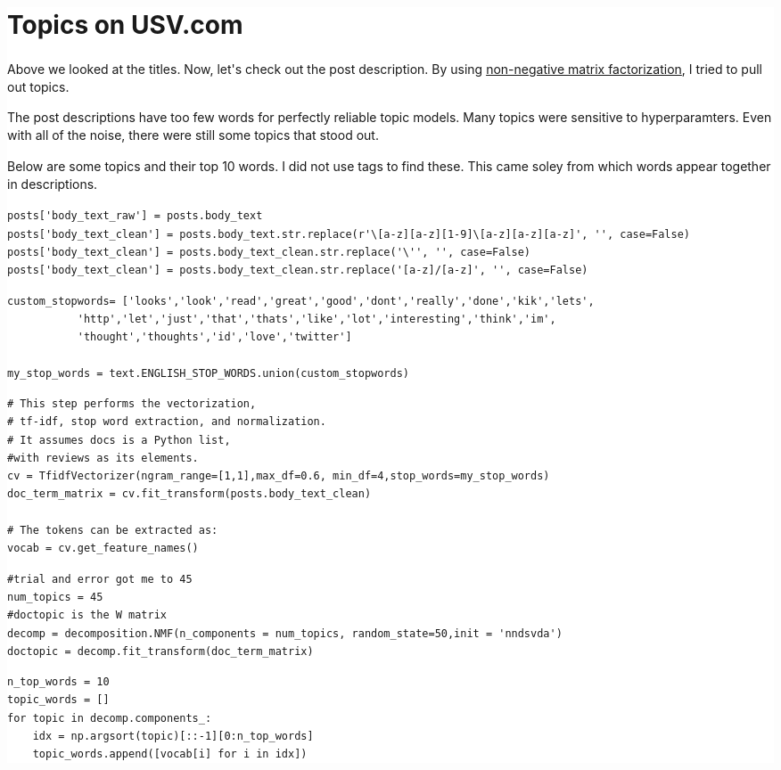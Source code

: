 

# Topics on USV.com

Above we looked at the titles. Now, let's check out the post description. By using [non-negative matrix factorization](https://en.wikipedia.org/wiki/Non-negative_matrix_factorization), I tried to pull out topics.

The post descriptions have too few words for perfectly reliable topic models. Many topics were sensitive to hyperparamters. Even with all of the noise, there were still some topics that stood out.

Below are some topics and their top 10 words. I did not use tags to find these. This came soley from which words appear together in descriptions. 


```
posts['body_text_raw'] = posts.body_text
posts['body_text_clean'] = posts.body_text.str.replace(r'\[a-z][a-z][1-9]\[a-z][a-z][a-z]', '', case=False)
posts['body_text_clean'] = posts.body_text_clean.str.replace('\'', '', case=False)
posts['body_text_clean'] = posts.body_text_clean.str.replace('[a-z]/[a-z]', '', case=False)
```


```
custom_stopwords= ['looks','look','read','great','good','dont','really','done','kik','lets',
           'http','let','just','that','thats','like','lot','interesting','think','im',
           'thought','thoughts','id','love','twitter']

my_stop_words = text.ENGLISH_STOP_WORDS.union(custom_stopwords)
```


```
# This step performs the vectorization,
# tf-idf, stop word extraction, and normalization.
# It assumes docs is a Python list,
#with reviews as its elements.
cv = TfidfVectorizer(ngram_range=[1,1],max_df=0.6, min_df=4,stop_words=my_stop_words)
doc_term_matrix = cv.fit_transform(posts.body_text_clean)
 
# The tokens can be extracted as:
vocab = cv.get_feature_names()
```


```
#trial and error got me to 45
num_topics = 45
#doctopic is the W matrix
decomp = decomposition.NMF(n_components = num_topics, random_state=50,init = 'nndsvda')
doctopic = decomp.fit_transform(doc_term_matrix)
```


```
n_top_words = 10
topic_words = []
for topic in decomp.components_:
    idx = np.argsort(topic)[::-1][0:n_top_words]
    topic_words.append([vocab[i] for i in idx])
```
